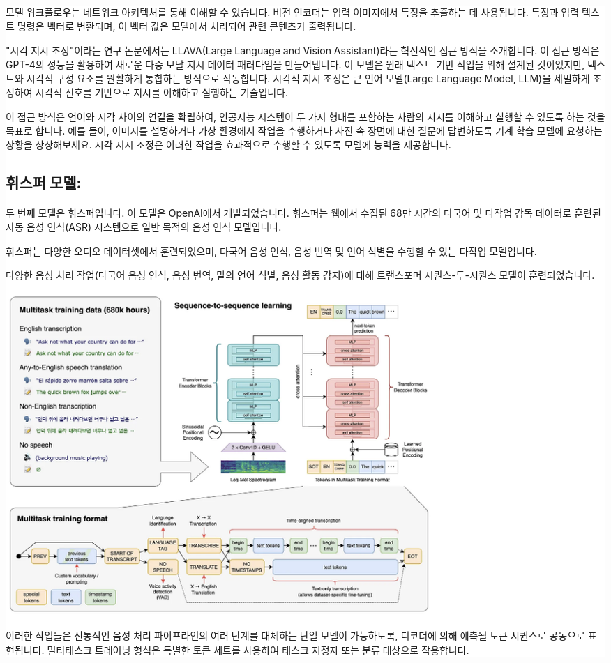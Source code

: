 <div class="content-ad"></div>

모델 워크플로우는 네트워크 아키텍처를 통해 이해할 수 있습니다. 비전 인코더는 입력 이미지에서 특징을 추출하는 데 사용됩니다. 특징과 입력 텍스트 명령은 벡터로 변환되며, 이 벡터 값은 모델에서 처리되어 관련 콘텐츠가 출력됩니다.

"시각 지시 조정"이라는 연구 논문에서는 LLAVA(Large Language and Vision Assistant)라는 혁신적인 접근 방식을 소개합니다. 이 접근 방식은 GPT-4의 성능을 활용하여 새로운 다중 모달 지시 데이터 패러다임을 만들어냅니다. 이 모델은 원래 텍스트 기반 작업을 위해 설계된 것이었지만, 텍스트와 시각적 구성 요소를 원활하게 통합하는 방식으로 작동합니다. 시각적 지시 조정은 큰 언어 모델(Large Language Model, LLM)을 세밀하게 조정하여 시각적 신호를 기반으로 지시를 이해하고 실행하는 기술입니다.

이 접근 방식은 언어와 시각 사이의 연결을 확립하여, 인공지능 시스템이 두 가지 형태를 포함하는 사람의 지시를 이해하고 실행할 수 있도록 하는 것을 목표로 합니다. 예를 들어, 이미지를 설명하거나 가상 환경에서 작업을 수행하거나 사진 속 장면에 대한 질문에 답변하도록 기계 학습 모델에 요청하는 상황을 상상해보세요. 시각 지시 조정은 이러한 작업을 효과적으로 수행할 수 있도록 모델에 능력을 제공합니다.

## 휘스퍼 모델:

<div class="content-ad"></div>

두 번째 모델은 휘스퍼입니다. 이 모델은 OpenAI에서 개발되었습니다. 휘스퍼는 웹에서 수집된 68만 시간의 다국어 및 다작업 감독 데이터로 훈련된 자동 음성 인식(ASR) 시스템으로 일반 목적의 음성 인식 모델입니다.

휘스퍼는 다양한 오디오 데이터셋에서 훈련되었으며, 다국어 음성 인식, 음성 번역 및 언어 식별을 수행할 수 있는 다작업 모델입니다.

다양한 음성 처리 작업(다국어 음성 인식, 음성 번역, 말의 언어 식별, 음성 활동 감지)에 대해 트랜스포머 시퀀스-투-시퀀스 모델이 훈련되었습니다.

![이미지](/assets/img/2024-06-19-HowtoBuildaTextImageandAudio-CapableMultimodalLLMLLaVAWhisper_2.png)

<div class="content-ad"></div>


이러한 작업들은 전통적인 음성 처리 파이프라인의 여러 단계를 대체하는 단일 모델이 가능하도록, 디코더에 의해 예측될 토큰 시퀀스로 공동으로 표현됩니다. 멀티태스크 트레이닝 형식은 특별한 토큰 세트를 사용하여 태스크 지정자 또는 분류 대상으로 작용합니다.
